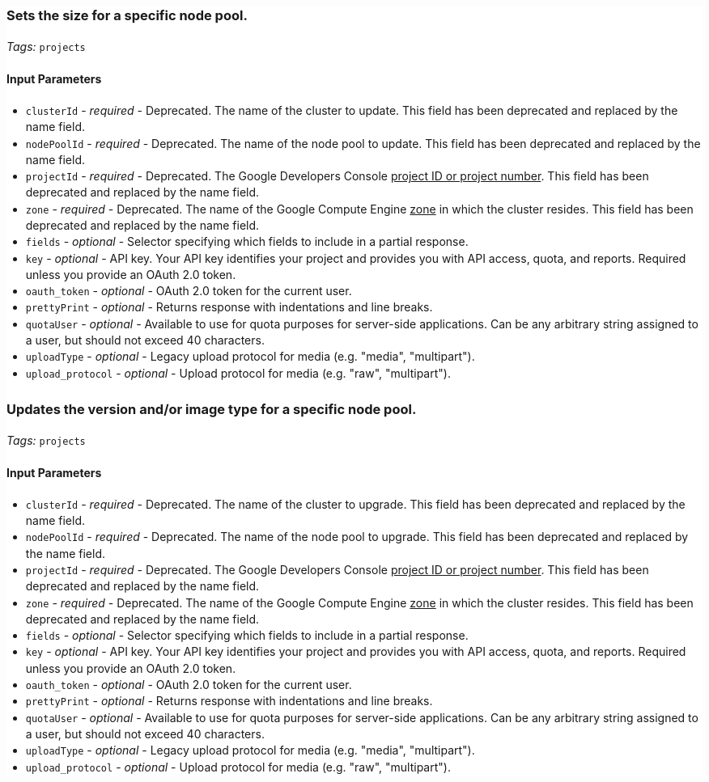 ### Sets the size for a specific node pool.

*Tags:* `projects`

#### Input Parameters
* `clusterId` - _required_ - Deprecated. The name of the cluster to update.
This field has been deprecated and replaced by the name field.
* `nodePoolId` - _required_ - Deprecated. The name of the node pool to update.
This field has been deprecated and replaced by the name field.
* `projectId` - _required_ - Deprecated. The Google Developers Console [project ID or project
number](https://support.google.com/cloud/answer/6158840).
This field has been deprecated and replaced by the name field.
* `zone` - _required_ - Deprecated. The name of the Google Compute Engine
[zone](/compute/docs/zones#available) in which the cluster
resides.
This field has been deprecated and replaced by the name field.
* `fields` - _optional_ - Selector specifying which fields to include in a partial response.
* `key` - _optional_ - API key. Your API key identifies your project and provides you with API access, quota, and reports. Required unless you provide an OAuth 2.0 token.
* `oauth_token` - _optional_ - OAuth 2.0 token for the current user.
* `prettyPrint` - _optional_ - Returns response with indentations and line breaks.
* `quotaUser` - _optional_ - Available to use for quota purposes for server-side applications. Can be any arbitrary string assigned to a user, but should not exceed 40 characters.
* `uploadType` - _optional_ - Legacy upload protocol for media (e.g. "media", "multipart").
* `upload_protocol` - _optional_ - Upload protocol for media (e.g. "raw", "multipart").

### Updates the version and/or image type for a specific node pool.

*Tags:* `projects`

#### Input Parameters
* `clusterId` - _required_ - Deprecated. The name of the cluster to upgrade.
This field has been deprecated and replaced by the name field.
* `nodePoolId` - _required_ - Deprecated. The name of the node pool to upgrade.
This field has been deprecated and replaced by the name field.
* `projectId` - _required_ - Deprecated. The Google Developers Console [project ID or project
number](https://support.google.com/cloud/answer/6158840).
This field has been deprecated and replaced by the name field.
* `zone` - _required_ - Deprecated. The name of the Google Compute Engine
[zone](/compute/docs/zones#available) in which the cluster
resides.
This field has been deprecated and replaced by the name field.
* `fields` - _optional_ - Selector specifying which fields to include in a partial response.
* `key` - _optional_ - API key. Your API key identifies your project and provides you with API access, quota, and reports. Required unless you provide an OAuth 2.0 token.
* `oauth_token` - _optional_ - OAuth 2.0 token for the current user.
* `prettyPrint` - _optional_ - Returns response with indentations and line breaks.
* `quotaUser` - _optional_ - Available to use for quota purposes for server-side applications. Can be any arbitrary string assigned to a user, but should not exceed 40 characters.
* `uploadType` - _optional_ - Legacy upload protocol for media (e.g. "media", "multipart").
* `upload_protocol` - _optional_ - Upload protocol for media (e.g. "raw", "multipart").
